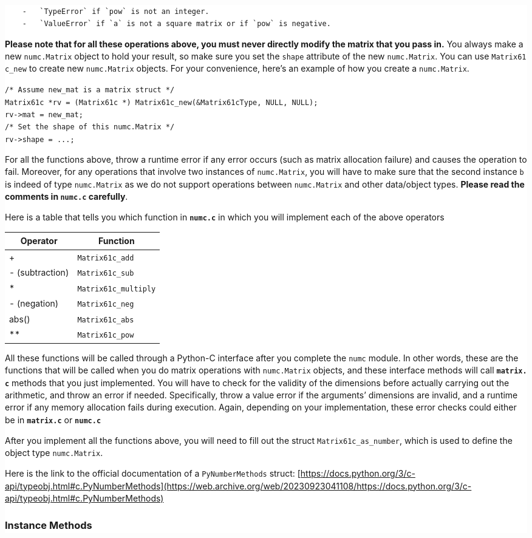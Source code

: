         -   `TypeError` if `pow` is not an integer.
        -   `ValueError` if `a` is not a square matrix or if `pow` is negative.

**Please note that for all these operations above, you must never directly modify the matrix that you pass in.** You always make a new `numc.Matrix` object to hold your result, so make sure you set the `shape` attribute of the new `numc.Matrix`. You can use `Matrix61c_new` to create new `numc.Matrix` objects. For your convenience, here’s an example of how you create a `numc.Matrix`.

```
/* Assume new_mat is a matrix struct */
Matrix61c *rv = (Matrix61c *) Matrix61c_new(&Matrix61cType, NULL, NULL);
rv->mat = new_mat;
/* Set the shape of this numc.Matrix */
rv->shape = ...; 

```

For all the functions above, throw a runtime error if any error occurs (such as matrix allocation failure) and causes the operation to fail. Moreover, for any operations that involve two instances of `numc.Matrix`, you will have to make sure that the second instance `b` is indeed of type `numc.Matrix` as we do not support operations between `numc.Matrix` and other data/object types. **Please read the comments in `numc.c` carefully**.

Here is a table that tells you which function in **`numc.c`** in which you will implement each of the above operators

| Operator | Function |
| --- | --- |
| + | `Matrix61c_add` |
| \- (subtraction) | `Matrix61c_sub` |
| \* | `Matrix61c_multiply` |
| \- (negation) | `Matrix61c_neg` |
| abs() | `Matrix61c_abs` |
| \*\* | `Matrix61c_pow` |

All these functions will be called through a Python-C interface after you complete the `numc` module. In other words, these are the functions that will be called when you do matrix operations with `numc.Matrix` objects, and these interface methods will call **`matrix.c`** methods that you just implemented. You will have to check for the validity of the dimensions before actually carrying out the arithmetic, and throw an error if needed. Specifically, throw a value error if the arguments’ dimensions are invalid, and a runtime error if any memory allocation fails during execution. Again, depending on your implementation, these error checks could either be in **`matrix.c`** or **`numc.c`**

After you implement all the functions above, you will need to fill out the struct `Matrix61c_as_number`, which is used to define the object type `numc.Matrix`.

Here is the link to the official documentation of a `PyNumberMethods` struct: [https://docs.python.org/3/c-api/typeobj.html#c.PyNumberMethods](https://web.archive.org/web/20230923041108/https://docs.python.org/3/c-api/typeobj.html#c.PyNumberMethods)

### Instance Methods
